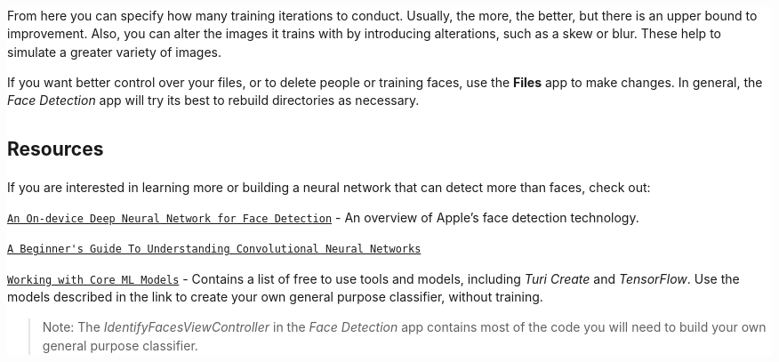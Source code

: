 From here you can specify how many training iterations to conduct. Usually, the more, the better, but there is an upper bound to improvement. Also, you can alter the images it trains with by introducing alterations, such as a skew or blur. These help to simulate a greater variety of images.

If you want better control over your files, or to delete people or training faces, use the **Files** app to make changes. In general, the *Face Detection* app will try its best to rebuild directories as necessary.

## Resources

If you are interested in learning more or building a neural network that can detect more than faces, check out:

[`An On-device Deep Neural Network for Face Detection`](https://machinelearning.apple.com/2017/11/16/face-detection.html) - An overview of Apple’s face detection technology.

[`A Beginner's Guide To Understanding Convolutional Neural Networks`](https://adeshpande3.github.io/A-Beginner%27s-Guide-To-Understanding-Convolutional-Neural-Networks/)

[`Working with Core ML Models`](https://developer.apple.com/machine-learning/build-run-models/) - Contains a list of free to use tools and models, including *Turi Create* and *TensorFlow*. Use the models described in the link to create your own general purpose classifier, without training.

>Note: The *IdentifyFacesViewController* in the *Face Detection* app contains most of the code you will need to build your own general purpose classifier.